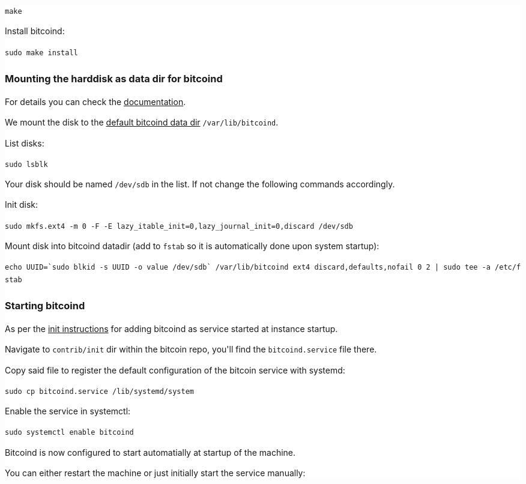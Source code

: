 ```shell script
make
```

Install bitcoind:

```shell script
sudo make install
```

### Mounting the harddisk as data dir for bitcoind

For details you can check the [documentation](https://cloud.google.com/compute/docs/disks/add-persistent-disk).

We mount the disk to the [default bitcoind data dir](https://github.com/bitcoin/bitcoin/blob/master/doc/init.md) `/var/lib/bitcoind`.

List disks:

```
sudo lsblk
```

Your disk should be named `/dev/sdb` in the list. If not change the following commands accordingly.

Init disk:

```
sudo mkfs.ext4 -m 0 -F -E lazy_itable_init=0,lazy_journal_init=0,discard /dev/sdb
```

Mount disk into bitcoind datadir (add to `fstab` so it is automatically done upon system startup):

```
echo UUID=`sudo blkid -s UUID -o value /dev/sdb` /var/lib/bitcoind ext4 discard,defaults,nofail 0 2 | sudo tee -a /etc/fstab
```

### Starting bitcoind

As per the [init instructions](https://github.com/bitcoin/bitcoin/blob/master/doc/init.md) for adding bitcoind as service started at instance startup.

Navigate to `contrib/init` dir within the bitcoin repo, you'll find the `bitcoind.service` file there.

Copy said file to register the default configuration of the bitcoin service with systemd:

```
sudo cp bitcoind.service /lib/systemd/system
```

Enable the service in systemctl:

```
sudo systemctl enable bitcoind
```

Bitcoind is now configured to start automatially at startup of the machine.

You can either restart the machine or just initially start the service manually:
